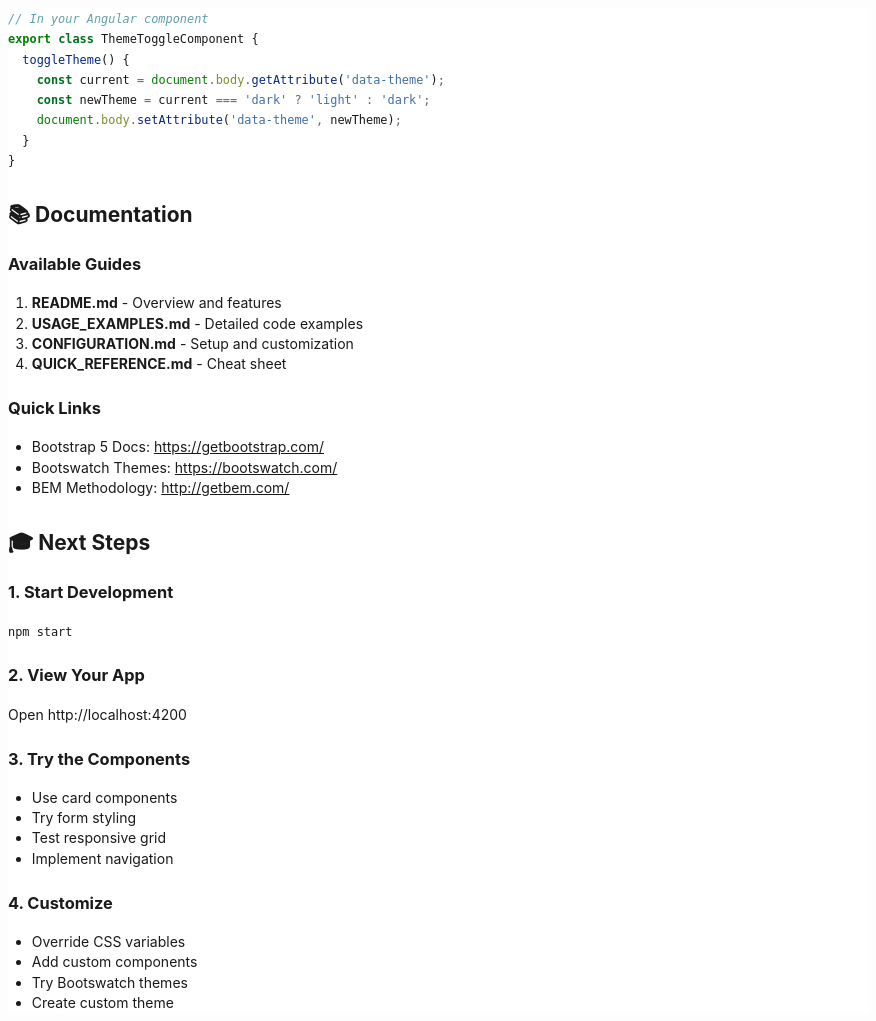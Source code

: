 ```typescript
// In your Angular component
export class ThemeToggleComponent {
  toggleTheme() {
    const current = document.body.getAttribute('data-theme');
    const newTheme = current === 'dark' ? 'light' : 'dark';
    document.body.setAttribute('data-theme', newTheme);
  }
}
```

## 📚 Documentation

### Available Guides

1. **README.md** - Overview and features
2. **USAGE_EXAMPLES.md** - Detailed code examples
3. **CONFIGURATION.md** - Setup and customization
4. **QUICK_REFERENCE.md** - Cheat sheet

### Quick Links

- Bootstrap 5 Docs: https://getbootstrap.com/
- Bootswatch Themes: https://bootswatch.com/
- BEM Methodology: http://getbem.com/

## 🎓 Next Steps

### 1. Start Development

```bash
npm start
```

### 2. View Your App

Open http://localhost:4200

### 3. Try the Components

- Use card components
- Try form styling
- Test responsive grid
- Implement navigation

### 4. Customize

- Override CSS variables
- Add custom components
- Try Bootswatch themes
- Create custom theme
